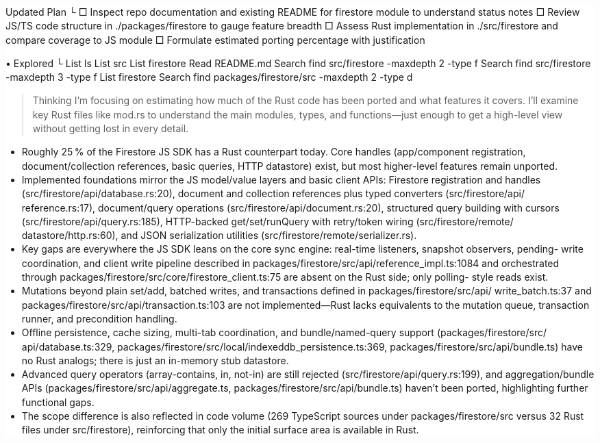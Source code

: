 Updated Plan
  └ □ Inspect repo documentation and existing README for firestore module to understand status notes
    □ Review JS/TS code structure in ./packages/firestore to gauge feature breadth
    □ Assess Rust implementation in ./src/firestore and compare coverage to JS module
    □ Formulate estimated porting percentage with justification

• Explored
  └ List ls
    List src
    List firestore
    Read README.md
    Search find src/firestore -maxdepth 2 -type f
    Search find src/firestore -maxdepth 3 -type f
    List firestore
    Search find packages/firestore/src -maxdepth 2 -type d

> Thinking
  I’m focusing on estimating how much of the Rust code has been ported and what features it covers. I’ll examine key
  Rust files like mod.rs to understand the main modules, types, and functions—just enough to get a high-level view
  without getting lost in every detail.

 - Roughly 25 % of the Firestore JS SDK has a Rust counterpart today. Core handles (app/component registration,
  document/collection references, basic queries, HTTP datastore) exist, but most higher-level features remain unported.
  - Implemented foundations mirror the JS model/value layers and basic client APIs: Firestore registration and handles
  (src/firestore/api/database.rs:20), document and collection references plus typed converters (src/firestore/api/
  reference.rs:17), document/query operations (src/firestore/api/document.rs:20), structured query building with
  cursors (src/firestore/api/query.rs:185), HTTP-backed get/set/runQuery with retry/token wiring (src/firestore/remote/
  datastore/http.rs:60), and JSON serialization utilities (src/firestore/remote/serializer.rs).
  - Key gaps are everywhere the JS SDK leans on the core sync engine: real-time listeners, snapshot observers, pending-
  write coordination, and client write pipeline described in packages/firestore/src/api/reference_impl.ts:1084 and
  orchestrated through packages/firestore/src/core/firestore_client.ts:75 are absent on the Rust side; only polling-
  style reads exist.
  - Mutations beyond plain set/add, batched writes, and transactions defined in packages/firestore/src/api/
  write_batch.ts:37 and packages/firestore/src/api/transaction.ts:103 are not implemented—Rust lacks equivalents to the
  mutation queue, transaction runner, and precondition handling.
  - Offline persistence, cache sizing, multi-tab coordination, and bundle/named-query support (packages/firestore/src/
  api/database.ts:329, packages/firestore/src/local/indexeddb_persistence.ts:369, packages/firestore/src/api/bundle.ts)
  have no Rust analogs; there is just an in-memory stub datastore.
  - Advanced query operators (array-contains, in, not-in) are still rejected (src/firestore/api/query.rs:199), and
  aggregation/bundle APIs (packages/firestore/src/api/aggregate.ts, packages/firestore/src/api/bundle.ts) haven’t been
  ported, highlighting further functional gaps.
  - The scope difference is also reflected in code volume (269 TypeScript sources under packages/firestore/src versus 32
  Rust files under src/firestore), reinforcing that only the initial surface area is available in Rust.
